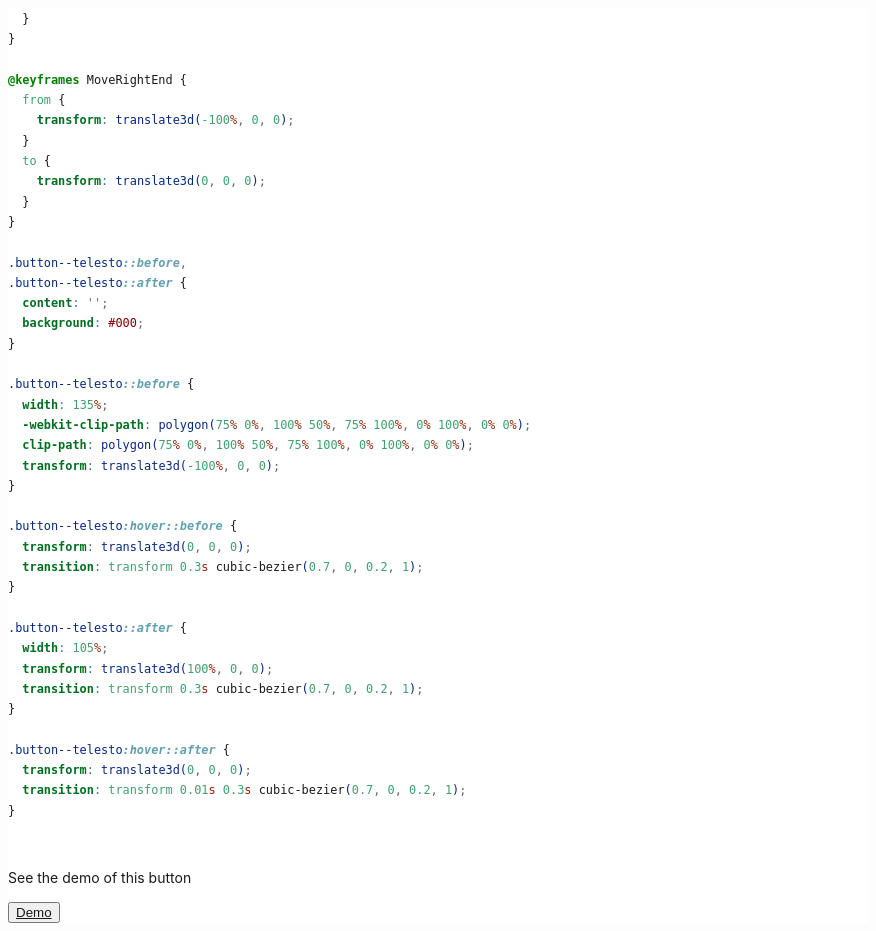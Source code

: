 ```css
  }
}

@keyframes MoveRightEnd {
  from {
    transform: translate3d(-100%, 0, 0);
  }
  to {
    transform: translate3d(0, 0, 0);
  }
}

.button--telesto::before,
.button--telesto::after {
  content: '';
  background: #000;
}

.button--telesto::before {
  width: 135%;
  -webkit-clip-path: polygon(75% 0%, 100% 50%, 75% 100%, 0% 100%, 0% 0%);
  clip-path: polygon(75% 0%, 100% 50%, 75% 100%, 0% 100%, 0% 0%);
  transform: translate3d(-100%, 0, 0);
}

.button--telesto:hover::before {
  transform: translate3d(0, 0, 0);
  transition: transform 0.3s cubic-bezier(0.7, 0, 0.2, 1);
}

.button--telesto::after {
  width: 105%;
  transform: translate3d(100%, 0, 0);
  transition: transform 0.3s cubic-bezier(0.7, 0, 0.2, 1);
}

.button--telesto:hover::after {
  transform: translate3d(0, 0, 0);
  transition: transform 0.01s 0.3s cubic-bezier(0.7, 0, 0.2, 1);
}
```

</br>

See the demo of this button

<div class="content__item">
    <button class="button button--pandora dark:bg-pink-800">
    <a href="/posts/demos/10-css-hover-buttons/10-verifty-button/demo" target="_blank">
        <span class="dark:bg-pink-900">Demo</span>
    </a>
    </button>
</div>
